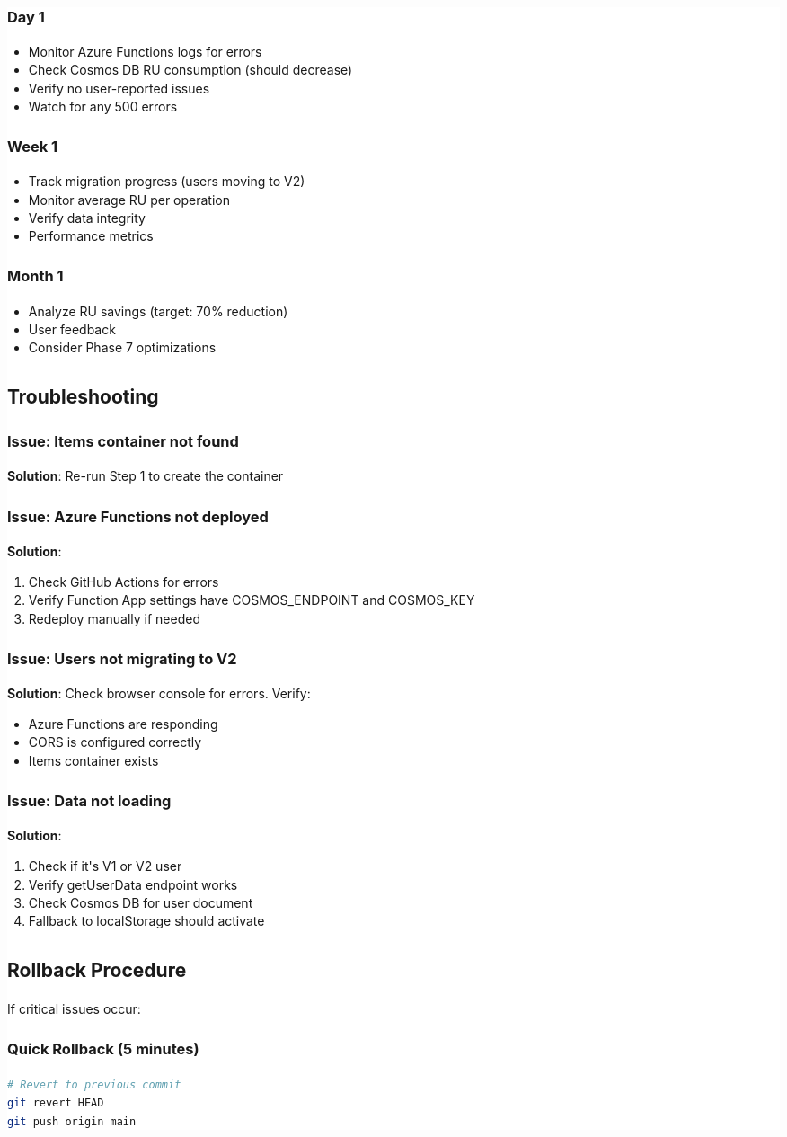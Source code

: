 ### Day 1
- Monitor Azure Functions logs for errors
- Check Cosmos DB RU consumption (should decrease)
- Verify no user-reported issues
- Watch for any 500 errors

### Week 1
- Track migration progress (users moving to V2)
- Monitor average RU per operation
- Verify data integrity
- Performance metrics

### Month 1
- Analyze RU savings (target: 70% reduction)
- User feedback
- Consider Phase 7 optimizations

## Troubleshooting

### Issue: Items container not found
**Solution**: Re-run Step 1 to create the container

### Issue: Azure Functions not deployed
**Solution**: 
1. Check GitHub Actions for errors
2. Verify Function App settings have COSMOS_ENDPOINT and COSMOS_KEY
3. Redeploy manually if needed

### Issue: Users not migrating to V2
**Solution**: Check browser console for errors. Verify:
- Azure Functions are responding
- CORS is configured correctly
- Items container exists

### Issue: Data not loading
**Solution**: 
1. Check if it's V1 or V2 user
2. Verify getUserData endpoint works
3. Check Cosmos DB for user document
4. Fallback to localStorage should activate

## Rollback Procedure

If critical issues occur:

### Quick Rollback (5 minutes)
```bash
# Revert to previous commit
git revert HEAD
git push origin main
```
